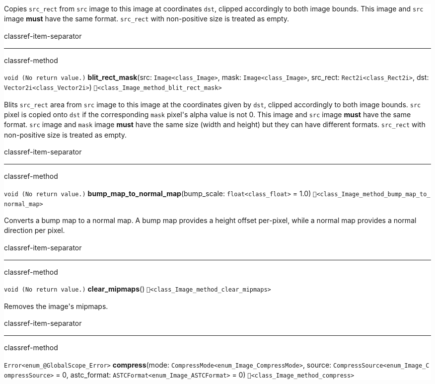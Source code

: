 Copies `src_rect` from `src` image to this image at coordinates `dst`,
clipped accordingly to both image bounds. This image and `src` image
**must** have the same format. `src_rect` with non-positive size is
treated as empty.

classref-item-separator

------------------------------------------------------------------------

classref-method

`void (No return value.)` **blit\_rect\_mask**(src:
`Image<class_Image>`, mask: `Image<class_Image>`, src\_rect:
`Rect2i<class_Rect2i>`, dst: `Vector2i<class_Vector2i>`)
`🔗<class_Image_method_blit_rect_mask>`

Blits `src_rect` area from `src` image to this image at the coordinates
given by `dst`, clipped accordingly to both image bounds. `src` pixel is
copied onto `dst` if the corresponding `mask` pixel's alpha value is not
0. This image and `src` image **must** have the same format. `src` image
and `mask` image **must** have the same size (width and height) but they
can have different formats. `src_rect` with non-positive size is treated
as empty.

classref-item-separator

------------------------------------------------------------------------

classref-method

`void (No return value.)` **bump\_map\_to\_normal\_map**(bump\_scale:
`float<class_float>` = 1.0)
`🔗<class_Image_method_bump_map_to_normal_map>`

Converts a bump map to a normal map. A bump map provides a height offset
per-pixel, while a normal map provides a normal direction per pixel.

classref-item-separator

------------------------------------------------------------------------

classref-method

`void (No return value.)` **clear\_mipmaps**()
`🔗<class_Image_method_clear_mipmaps>`

Removes the image's mipmaps.

classref-item-separator

------------------------------------------------------------------------

classref-method

`Error<enum_@GlobalScope_Error>` **compress**(mode:
`CompressMode<enum_Image_CompressMode>`, source:
`CompressSource<enum_Image_CompressSource>` = 0, astc\_format:
`ASTCFormat<enum_Image_ASTCFormat>` = 0)
`🔗<class_Image_method_compress>`
